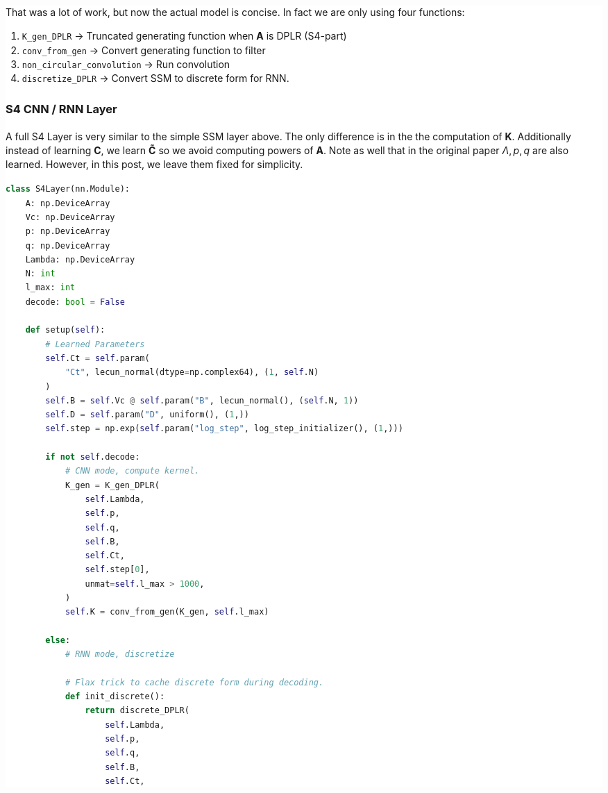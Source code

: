 
That was a lot of work, but now the actual model is concise. In fact
we are only using four functions:



1. `K_gen_DPLR` → Truncated generating function when $\boldsymbol{A}$ is DPLR (S4-part)
2. `conv_from_gen` → Convert generating function to filter
3. `non_circular_convolution` → Run convolution
4. `discretize_DPLR` → Convert SSM to discrete form for RNN.



### S4 CNN / RNN Layer


 A full S4 Layer is very similar to the simple SSM layer above. The
 only difference is in the the computation of $\boldsymbol{K}$.
 Additionally instead of learning $\boldsymbol{C}$, we learn
 $\boldsymbol{\tilde{C}}$ so we avoid computing powers of
 $\boldsymbol{A}$. Note as well that in the original paper $\Lambda, p, q$ are
 also learned. However, in this post, we leave them fixed for simplicity.


```python
class S4Layer(nn.Module):
    A: np.DeviceArray
    Vc: np.DeviceArray
    p: np.DeviceArray
    q: np.DeviceArray
    Lambda: np.DeviceArray
    N: int
    l_max: int
    decode: bool = False

    def setup(self):
        # Learned Parameters
        self.Ct = self.param(
            "Ct", lecun_normal(dtype=np.complex64), (1, self.N)
        )
        self.B = self.Vc @ self.param("B", lecun_normal(), (self.N, 1))
        self.D = self.param("D", uniform(), (1,))
        self.step = np.exp(self.param("log_step", log_step_initializer(), (1,)))

        if not self.decode:
            # CNN mode, compute kernel.
            K_gen = K_gen_DPLR(
                self.Lambda,
                self.p,
                self.q,
                self.B,
                self.Ct,
                self.step[0],
                unmat=self.l_max > 1000,
            )
            self.K = conv_from_gen(K_gen, self.l_max)

        else:
            # RNN mode, discretize

            # Flax trick to cache discrete form during decoding.
            def init_discrete():
                return discrete_DPLR(
                    self.Lambda,
                    self.p,
                    self.q,
                    self.B,
                    self.Ct,
```